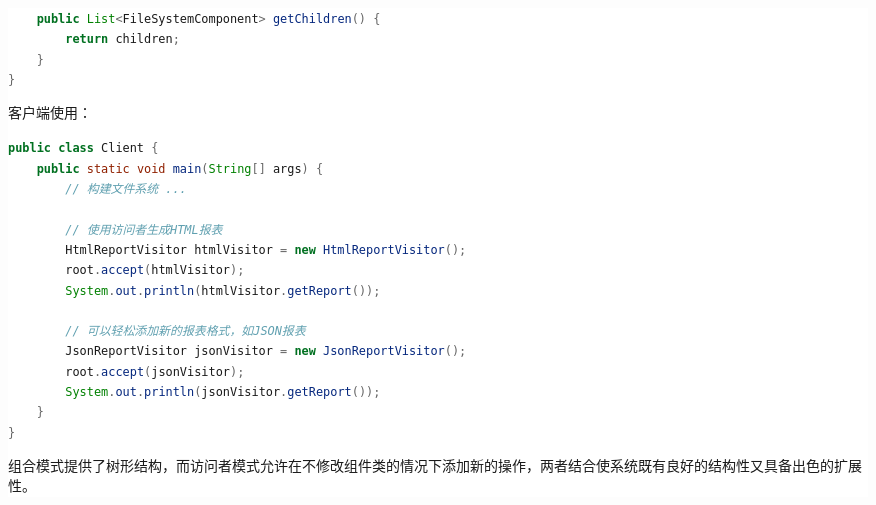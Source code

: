 ```java
    public List<FileSystemComponent> getChildren() {
        return children;
    }
}
```

客户端使用：

```java
public class Client {
    public static void main(String[] args) {
        // 构建文件系统 ...
        
        // 使用访问者生成HTML报表
        HtmlReportVisitor htmlVisitor = new HtmlReportVisitor();
        root.accept(htmlVisitor);
        System.out.println(htmlVisitor.getReport());
        
        // 可以轻松添加新的报表格式，如JSON报表
        JsonReportVisitor jsonVisitor = new JsonReportVisitor();
        root.accept(jsonVisitor);
        System.out.println(jsonVisitor.getReport());
    }
}
```

组合模式提供了树形结构，而访问者模式允许在不修改组件类的情况下添加新的操作，两者结合使系统既有良好的结构性又具备出色的扩展性。